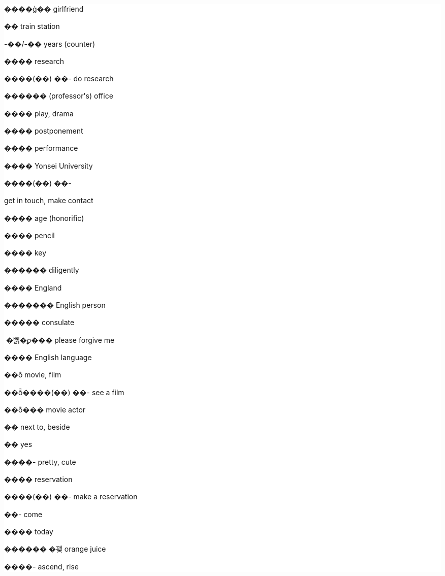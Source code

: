 ����ģ�� girlfriend

�� train station

\-��/-�� years (counter)

���� research

����(��) ��- do research

������ (professor's) office

���� play, drama

���� postponement

���� performance

���� Yonsei University

����(��) ��- 

get in touch, make contact

���� age (honorific)

���� pencil

���� key

������ diligently

���� England

������� English person

����� consulate

 �뼭�ϼ��� please forgive me

���� English language

��ȭ movie, film

��ȭ����(��) ��- see a film

��ȭ��� movie actor

�� next to, beside

�� yes

����- pretty, cute

���� reservation

����(��) ��- make a reservation

��- come

���� today

������ �꽺 orange juice

����- ascend, rise
